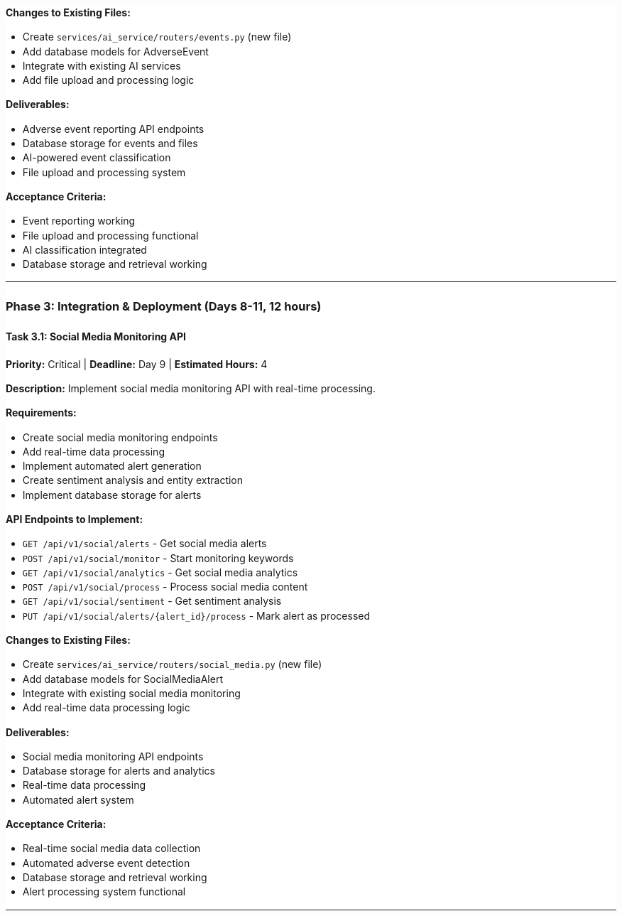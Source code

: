 **Changes to Existing Files:**
- Create `services/ai_service/routers/events.py` (new file)
- Add database models for AdverseEvent
- Integrate with existing AI services
- Add file upload and processing logic

**Deliverables:**
- Adverse event reporting API endpoints
- Database storage for events and files
- AI-powered event classification
- File upload and processing system

**Acceptance Criteria:**
- Event reporting working
- File upload and processing functional
- AI classification integrated
- Database storage and retrieval working

---

### Phase 3: Integration & Deployment (Days 8-11, 12 hours)

#### Task 3.1: Social Media Monitoring API
**Priority:** Critical | **Deadline:** Day 9 | **Estimated Hours:** 4

**Description:** Implement social media monitoring API with real-time processing.

**Requirements:**
- Create social media monitoring endpoints
- Add real-time data processing
- Implement automated alert generation
- Create sentiment analysis and entity extraction
- Implement database storage for alerts

**API Endpoints to Implement:**
- `GET /api/v1/social/alerts` - Get social media alerts
- `POST /api/v1/social/monitor` - Start monitoring keywords
- `GET /api/v1/social/analytics` - Get social media analytics
- `POST /api/v1/social/process` - Process social media content
- `GET /api/v1/social/sentiment` - Get sentiment analysis
- `PUT /api/v1/social/alerts/{alert_id}/process` - Mark alert as processed

**Changes to Existing Files:**
- Create `services/ai_service/routers/social_media.py` (new file)
- Add database models for SocialMediaAlert
- Integrate with existing social media monitoring
- Add real-time data processing logic

**Deliverables:**
- Social media monitoring API endpoints
- Database storage for alerts and analytics
- Real-time data processing
- Automated alert system

**Acceptance Criteria:**
- Real-time social media data collection
- Automated adverse event detection
- Database storage and retrieval working
- Alert processing system functional

---